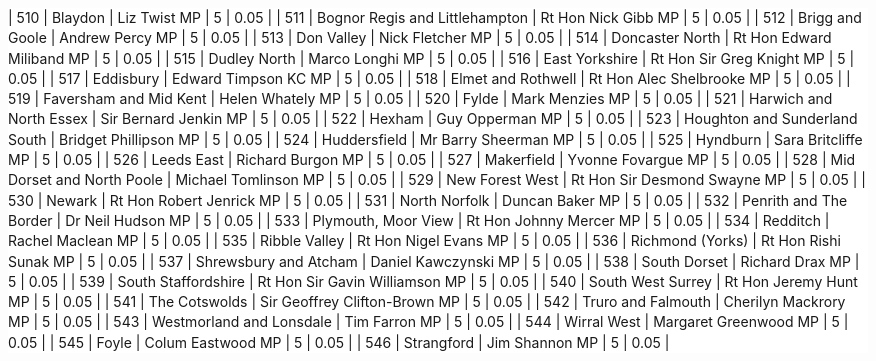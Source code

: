 | 510 | Blaydon | Liz Twist MP | 5 | 0.05 |
| 511 | Bognor Regis and Littlehampton | Rt Hon Nick Gibb MP | 5 | 0.05 |
| 512 | Brigg and Goole | Andrew Percy MP | 5 | 0.05 |
| 513 | Don Valley | Nick Fletcher MP | 5 | 0.05 |
| 514 | Doncaster North | Rt Hon Edward Miliband MP | 5 | 0.05 |
| 515 | Dudley North | Marco Longhi MP | 5 | 0.05 |
| 516 | East Yorkshire | Rt Hon Sir Greg Knight MP | 5 | 0.05 |
| 517 | Eddisbury | Edward Timpson KC MP | 5 | 0.05 |
| 518 | Elmet and Rothwell | Rt Hon Alec Shelbrooke MP | 5 | 0.05 |
| 519 | Faversham and Mid Kent | Helen Whately MP | 5 | 0.05 |
| 520 | Fylde | Mark Menzies MP | 5 | 0.05 |
| 521 | Harwich and North Essex | Sir Bernard Jenkin MP | 5 | 0.05 |
| 522 | Hexham | Guy Opperman MP | 5 | 0.05 |
| 523 | Houghton and Sunderland South | Bridget Phillipson MP | 5 | 0.05 |
| 524 | Huddersfield | Mr Barry Sheerman MP | 5 | 0.05 |
| 525 | Hyndburn | Sara Britcliffe MP | 5 | 0.05 |
| 526 | Leeds East | Richard Burgon MP | 5 | 0.05 |
| 527 | Makerfield | Yvonne Fovargue MP | 5 | 0.05 |
| 528 | Mid Dorset and North Poole | Michael Tomlinson MP | 5 | 0.05 |
| 529 | New Forest West | Rt Hon Sir Desmond Swayne MP | 5 | 0.05 |
| 530 | Newark | Rt Hon Robert Jenrick MP | 5 | 0.05 |
| 531 | North Norfolk | Duncan Baker MP | 5 | 0.05 |
| 532 | Penrith and The Border | Dr Neil Hudson MP | 5 | 0.05 |
| 533 | Plymouth, Moor View | Rt Hon Johnny Mercer MP | 5 | 0.05 |
| 534 | Redditch | Rachel Maclean MP | 5 | 0.05 |
| 535 | Ribble Valley | Rt Hon Nigel Evans MP | 5 | 0.05 |
| 536 | Richmond (Yorks) | Rt Hon Rishi Sunak MP | 5 | 0.05 |
| 537 | Shrewsbury and Atcham | Daniel Kawczynski MP | 5 | 0.05 |
| 538 | South Dorset | Richard Drax MP | 5 | 0.05 |
| 539 | South Staffordshire | Rt Hon Sir Gavin Williamson MP | 5 | 0.05 |
| 540 | South West Surrey | Rt Hon Jeremy Hunt MP | 5 | 0.05 |
| 541 | The Cotswolds | Sir Geoffrey Clifton-Brown MP | 5 | 0.05 |
| 542 | Truro and Falmouth | Cherilyn Mackrory MP | 5 | 0.05 |
| 543 | Westmorland and Lonsdale | Tim Farron MP | 5 | 0.05 |
| 544 | Wirral West | Margaret Greenwood MP | 5 | 0.05 |
| 545 | Foyle | Colum Eastwood MP | 5 | 0.05 |
| 546 | Strangford | Jim Shannon MP | 5 | 0.05 |